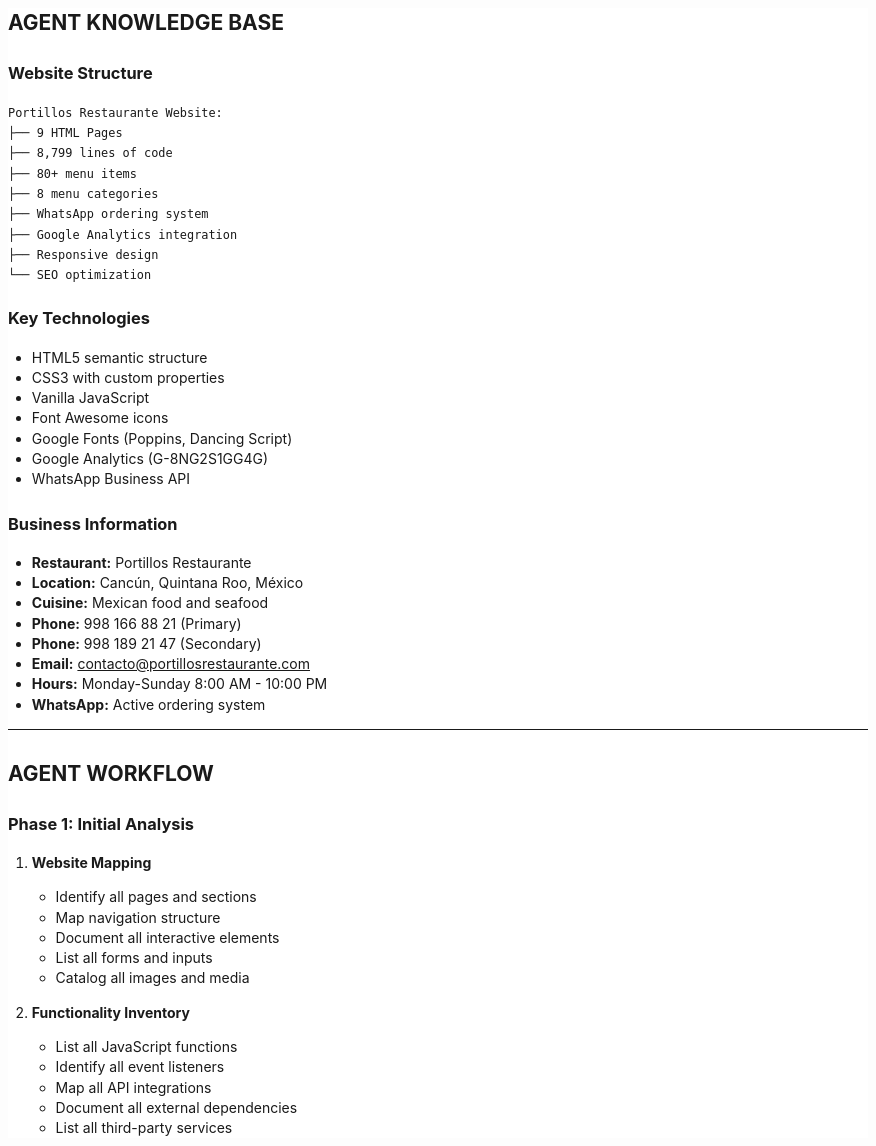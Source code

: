 ## **AGENT KNOWLEDGE BASE**

### **Website Structure**
```
Portillos Restaurante Website:
├── 9 HTML Pages
├── 8,799 lines of code
├── 80+ menu items
├── 8 menu categories
├── WhatsApp ordering system
├── Google Analytics integration
├── Responsive design
└── SEO optimization
```

### **Key Technologies**
- HTML5 semantic structure
- CSS3 with custom properties
- Vanilla JavaScript
- Font Awesome icons
- Google Fonts (Poppins, Dancing Script)
- Google Analytics (G-8NG2S1GG4G)
- WhatsApp Business API

### **Business Information**
- **Restaurant:** Portillos Restaurante
- **Location:** Cancún, Quintana Roo, México
- **Cuisine:** Mexican food and seafood
- **Phone:** 998 166 88 21 (Primary)
- **Phone:** 998 189 21 47 (Secondary)
- **Email:** contacto@portillosrestaurante.com
- **Hours:** Monday-Sunday 8:00 AM - 10:00 PM
- **WhatsApp:** Active ordering system

---

## **AGENT WORKFLOW**

### **Phase 1: Initial Analysis**
1. **Website Mapping**
   - Identify all pages and sections
   - Map navigation structure
   - Document all interactive elements
   - List all forms and inputs
   - Catalog all images and media

2. **Functionality Inventory**
   - List all JavaScript functions
   - Identify all event listeners
   - Map all API integrations
   - Document all external dependencies
   - List all third-party services
